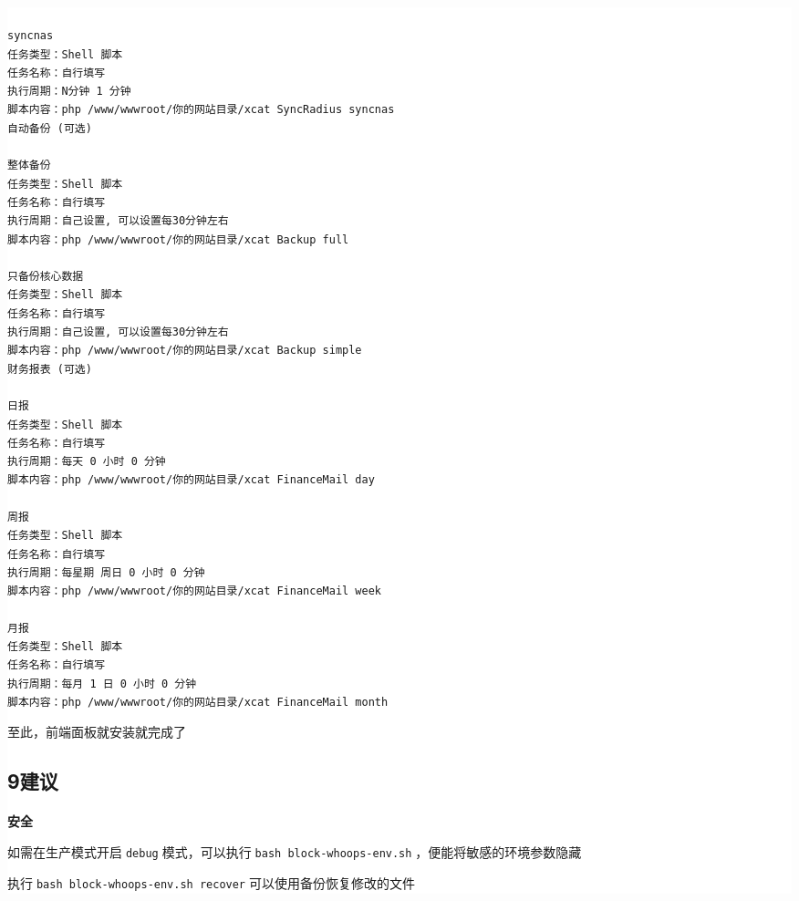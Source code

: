 ```shell

syncnas
任务类型：Shell 脚本
任务名称：自行填写
执行周期：N分钟 1 分钟
脚本内容：php /www/wwwroot/你的网站目录/xcat SyncRadius syncnas
自动备份 (可选)

整体备份
任务类型：Shell 脚本
任务名称：自行填写
执行周期：自己设置, 可以设置每30分钟左右
脚本内容：php /www/wwwroot/你的网站目录/xcat Backup full

只备份核心数据
任务类型：Shell 脚本
任务名称：自行填写
执行周期：自己设置, 可以设置每30分钟左右
脚本内容：php /www/wwwroot/你的网站目录/xcat Backup simple
财务报表 (可选)

日报
任务类型：Shell 脚本
任务名称：自行填写
执行周期：每天 0 小时 0 分钟
脚本内容：php /www/wwwroot/你的网站目录/xcat FinanceMail day

周报
任务类型：Shell 脚本
任务名称：自行填写
执行周期：每星期 周日 0 小时 0 分钟
脚本内容：php /www/wwwroot/你的网站目录/xcat FinanceMail week

月报
任务类型：Shell 脚本
任务名称：自行填写
执行周期：每月 1 日 0 小时 0 分钟
脚本内容：php /www/wwwroot/你的网站目录/xcat FinanceMail month
```

至此，前端面板就安装就完成了



## 9建议

**安全**

如需在生产模式开启 `debug` 模式，可以执行 `bash block-whoops-env.sh` ，便能将敏感的环境参数隐藏

执行 `bash block-whoops-env.sh recover` 可以使用备份恢复修改的文件

